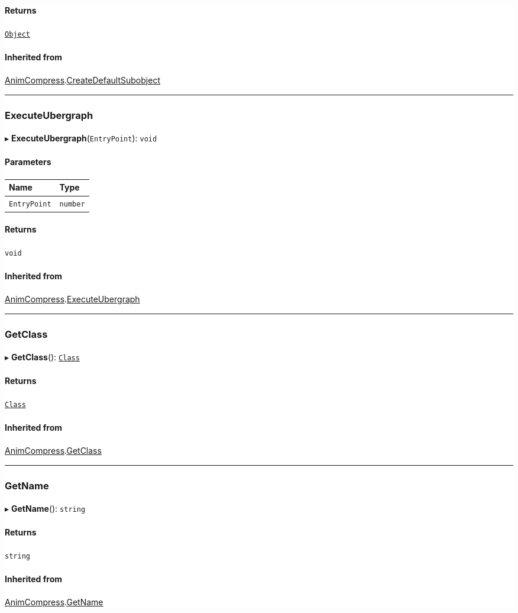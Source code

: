 #### Returns

[`Object`](ue_ue.Object.md)

#### Inherited from

[AnimCompress](ue_ue.AnimCompress.md).[CreateDefaultSubobject](ue_ue.AnimCompress.md#createdefaultsubobject)

___

### ExecuteUbergraph

▸ **ExecuteUbergraph**(`EntryPoint`): `void`

#### Parameters

| Name | Type |
| :------ | :------ |
| `EntryPoint` | `number` |

#### Returns

`void`

#### Inherited from

[AnimCompress](ue_ue.AnimCompress.md).[ExecuteUbergraph](ue_ue.AnimCompress.md#executeubergraph)

___

### GetClass

▸ **GetClass**(): [`Class`](ue_ue.Class.md)

#### Returns

[`Class`](ue_ue.Class.md)

#### Inherited from

[AnimCompress](ue_ue.AnimCompress.md).[GetClass](ue_ue.AnimCompress.md#getclass)

___

### GetName

▸ **GetName**(): `string`

#### Returns

`string`

#### Inherited from

[AnimCompress](ue_ue.AnimCompress.md).[GetName](ue_ue.AnimCompress.md#getname)
